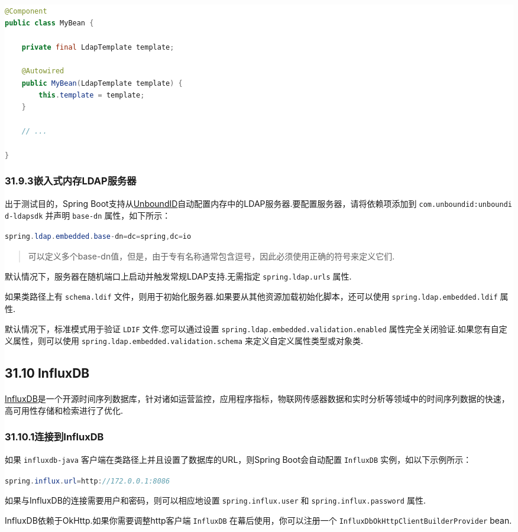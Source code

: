 ```java
@Component
public class MyBean {

	private final LdapTemplate template;

	@Autowired
	public MyBean(LdapTemplate template) {
		this.template = template;
	}

	// ...

}
```

### 31.9.3嵌入式内存LDAP服务器

出于测试目的，Spring Boot支持从[UnboundID](https://www.ldap.com/unboundid-ldap-sdk-for-java)自动配置内存中的LDAP服务器.要配置服务器，请将依赖项添加到 `com.unboundid:unboundid-ldapsdk` 并声明 `base-dn` 属性，如下所示：

```java
spring.ldap.embedded.base-dn=dc=spring,dc=io
```

> 可以定义多个base-dn值，但是，由于专有名称通常包含逗号，因此必须使用正确的符号来定义它们.

默认情况下，服务器在随机端口上启动并触发常规LDAP支持.无需指定 `spring.ldap.urls` 属性.

如果类路径上有 `schema.ldif` 文件，则用于初始化服务器.如果要从其他资源加载初始化脚本，还可以使用 `spring.ldap.embedded.ldif` 属性.

默认情况下，标准模式用于验证 `LDIF` 文件.您可以通过设置 `spring.ldap.embedded.validation.enabled` 属性完全关闭验证.如果您有自定义属性，则可以使用 `spring.ldap.embedded.validation.schema` 来定义自定义属性类型或对象类.

## 31.10 InfluxDB

[InfluxDB](https://www.influxdata.com/)是一个开源时间序列数据库，针对诸如运营监控，应用程序指标，物联网传感器数据和实时分析等领域中的时间序列数据的快速，高可用性存储和检索进行了优化.

### 31.10.1连接到InfluxDB

如果 `influxdb-java` 客户端在类路径上并且设置了数据库的URL，则Spring Boot会自动配置 `InfluxDB` 实例，如以下示例所示：

```java
spring.influx.url=http://172.0.0.1:8086
```

如果与InfluxDB的连接需要用户和密码，则可以相应地设置 `spring.influx.user` 和 `spring.influx.password` 属性.

InfluxDB依赖于OkHttp.如果你需要调整http客户端 `InfluxDB` 在幕后使用，你可以注册一个 `InfluxDbOkHttpClientBuilderProvider`  bean.

